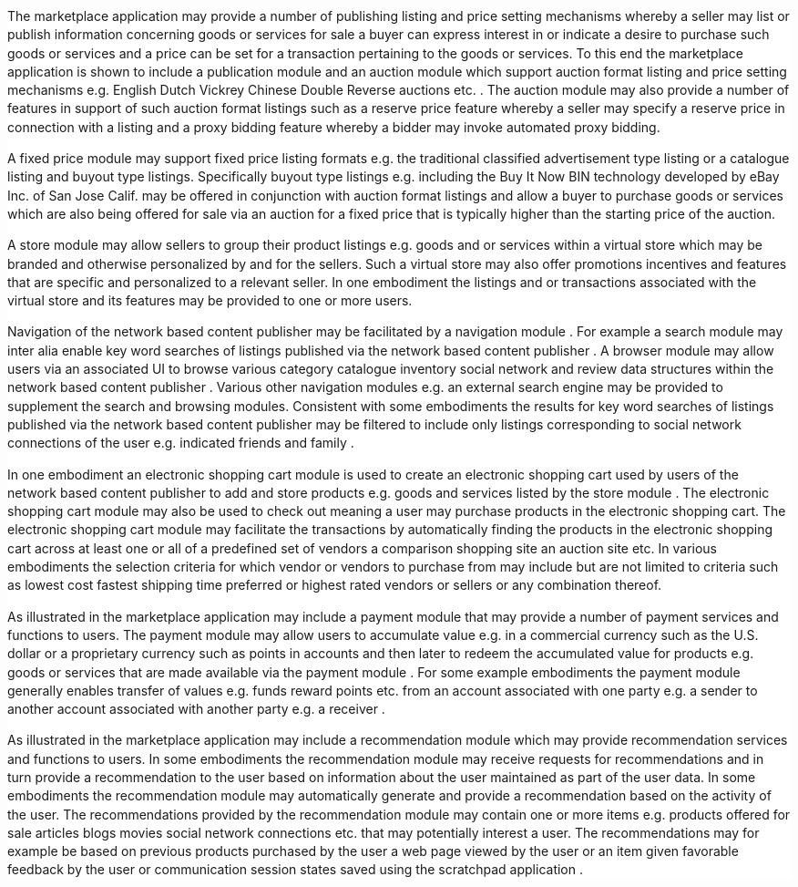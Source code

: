 The marketplace application may provide a number of publishing listing and price setting mechanisms whereby a seller may list or publish information concerning goods or services for sale a buyer can express interest in or indicate a desire to purchase such goods or services and a price can be set for a transaction pertaining to the goods or services. To this end the marketplace application is shown to include a publication module and an auction module which support auction format listing and price setting mechanisms e.g. English Dutch Vickrey Chinese Double Reverse auctions etc. . The auction module may also provide a number of features in support of such auction format listings such as a reserve price feature whereby a seller may specify a reserve price in connection with a listing and a proxy bidding feature whereby a bidder may invoke automated proxy bidding.

A fixed price module may support fixed price listing formats e.g. the traditional classified advertisement type listing or a catalogue listing and buyout type listings. Specifically buyout type listings e.g. including the Buy It Now BIN technology developed by eBay Inc. of San Jose Calif. may be offered in conjunction with auction format listings and allow a buyer to purchase goods or services which are also being offered for sale via an auction for a fixed price that is typically higher than the starting price of the auction.

A store module may allow sellers to group their product listings e.g. goods and or services within a virtual store which may be branded and otherwise personalized by and for the sellers. Such a virtual store may also offer promotions incentives and features that are specific and personalized to a relevant seller. In one embodiment the listings and or transactions associated with the virtual store and its features may be provided to one or more users.

Navigation of the network based content publisher may be facilitated by a navigation module . For example a search module may inter alia enable key word searches of listings published via the network based content publisher . A browser module may allow users via an associated UI to browse various category catalogue inventory social network and review data structures within the network based content publisher . Various other navigation modules e.g. an external search engine may be provided to supplement the search and browsing modules. Consistent with some embodiments the results for key word searches of listings published via the network based content publisher may be filtered to include only listings corresponding to social network connections of the user e.g. indicated friends and family .

In one embodiment an electronic shopping cart module is used to create an electronic shopping cart used by users of the network based content publisher to add and store products e.g. goods and services listed by the store module . The electronic shopping cart module may also be used to check out meaning a user may purchase products in the electronic shopping cart. The electronic shopping cart module may facilitate the transactions by automatically finding the products in the electronic shopping cart across at least one or all of a predefined set of vendors a comparison shopping site an auction site etc. In various embodiments the selection criteria for which vendor or vendors to purchase from may include but are not limited to criteria such as lowest cost fastest shipping time preferred or highest rated vendors or sellers or any combination thereof.

As illustrated in the marketplace application may include a payment module that may provide a number of payment services and functions to users. The payment module may allow users to accumulate value e.g. in a commercial currency such as the U.S. dollar or a proprietary currency such as points in accounts and then later to redeem the accumulated value for products e.g. goods or services that are made available via the payment module . For some example embodiments the payment module generally enables transfer of values e.g. funds reward points etc. from an account associated with one party e.g. a sender to another account associated with another party e.g. a receiver .

As illustrated in the marketplace application may include a recommendation module which may provide recommendation services and functions to users. In some embodiments the recommendation module may receive requests for recommendations and in turn provide a recommendation to the user based on information about the user maintained as part of the user data. In some embodiments the recommendation module may automatically generate and provide a recommendation based on the activity of the user. The recommendations provided by the recommendation module may contain one or more items e.g. products offered for sale articles blogs movies social network connections etc. that may potentially interest a user. The recommendations may for example be based on previous products purchased by the user a web page viewed by the user or an item given favorable feedback by the user or communication session states saved using the scratchpad application .
